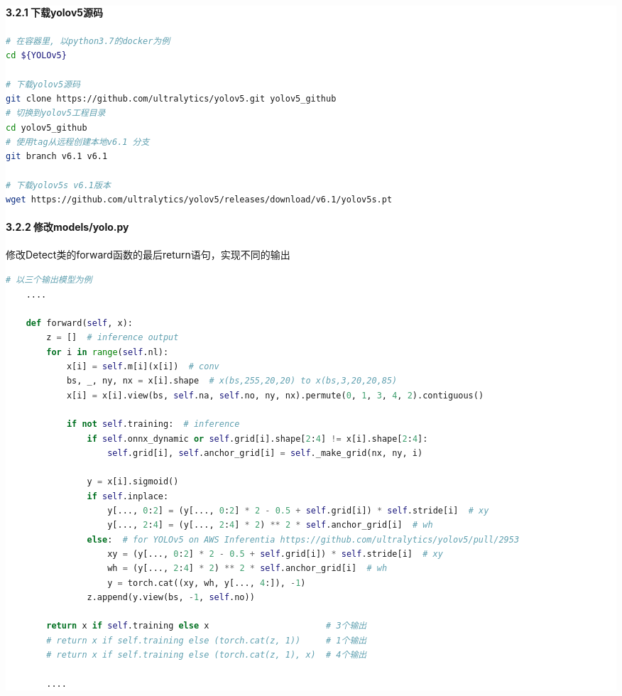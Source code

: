 #### 3.2.1 下载yolov5源码

```bash
# 在容器里, 以python3.7的docker为例
cd ${YOLOv5}

# 下载yolov5源码
git clone https://github.com/ultralytics/yolov5.git yolov5_github
# 切换到yolov5工程目录
cd yolov5_github
# 使用tag从远程创建本地v6.1 分支
git branch v6.1 v6.1

# 下载yolov5s v6.1版本
wget https://github.com/ultralytics/yolov5/releases/download/v6.1/yolov5s.pt
```

#### 3.2.2 修改models/yolo.py

修改Detect类的forward函数的最后return语句，实现不同的输出

```python
# 以三个输出模型为例
    ....
    
    def forward(self, x):
        z = []  # inference output
        for i in range(self.nl):
            x[i] = self.m[i](x[i])  # conv
            bs, _, ny, nx = x[i].shape  # x(bs,255,20,20) to x(bs,3,20,20,85)
            x[i] = x[i].view(bs, self.na, self.no, ny, nx).permute(0, 1, 3, 4, 2).contiguous()

            if not self.training:  # inference
                if self.onnx_dynamic or self.grid[i].shape[2:4] != x[i].shape[2:4]:
                    self.grid[i], self.anchor_grid[i] = self._make_grid(nx, ny, i)

                y = x[i].sigmoid()
                if self.inplace:
                    y[..., 0:2] = (y[..., 0:2] * 2 - 0.5 + self.grid[i]) * self.stride[i]  # xy
                    y[..., 2:4] = (y[..., 2:4] * 2) ** 2 * self.anchor_grid[i]  # wh
                else:  # for YOLOv5 on AWS Inferentia https://github.com/ultralytics/yolov5/pull/2953
                    xy = (y[..., 0:2] * 2 - 0.5 + self.grid[i]) * self.stride[i]  # xy
                    wh = (y[..., 2:4] * 2) ** 2 * self.anchor_grid[i]  # wh
                    y = torch.cat((xy, wh, y[..., 4:]), -1)
                z.append(y.view(bs, -1, self.no))
                
        return x if self.training else x                       # 3个输出
        # return x if self.training else (torch.cat(z, 1))     # 1个输出
        # return x if self.training else (torch.cat(z, 1), x)  # 4个输出
        
        ....
```
